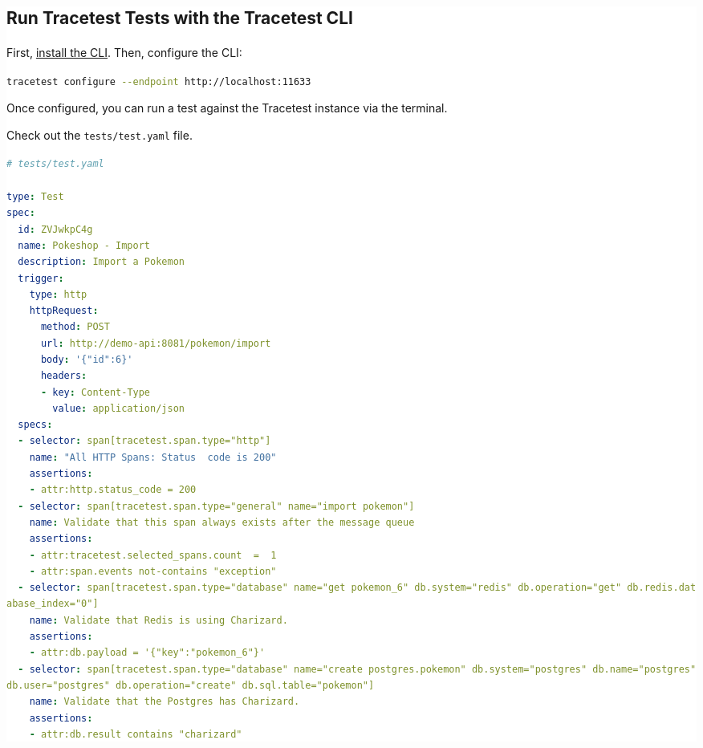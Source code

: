 ## Run Tracetest Tests with the Tracetest CLI

First, [install the CLI](https://docs.tracetest.io/getting-started/installation#install-the-tracetest-cli).
Then, configure the CLI:

```bash
tracetest configure --endpoint http://localhost:11633
```

Once configured, you can run a test against the Tracetest instance via the terminal.

Check out the `tests/test.yaml` file.

```yaml
# tests/test.yaml

type: Test
spec:
  id: ZVJwkpC4g
  name: Pokeshop - Import
  description: Import a Pokemon
  trigger:
    type: http
    httpRequest:
      method: POST
      url: http://demo-api:8081/pokemon/import
      body: '{"id":6}'
      headers:
      - key: Content-Type
        value: application/json
  specs:
  - selector: span[tracetest.span.type="http"]
    name: "All HTTP Spans: Status  code is 200"
    assertions:
    - attr:http.status_code = 200
  - selector: span[tracetest.span.type="general" name="import pokemon"]
    name: Validate that this span always exists after the message queue
    assertions:
    - attr:tracetest.selected_spans.count  =  1
    - attr:span.events not-contains "exception"
  - selector: span[tracetest.span.type="database" name="get pokemon_6" db.system="redis" db.operation="get" db.redis.database_index="0"]
    name: Validate that Redis is using Charizard.
    assertions:
    - attr:db.payload = '{"key":"pokemon_6"}'
  - selector: span[tracetest.span.type="database" name="create postgres.pokemon" db.system="postgres" db.name="postgres" db.user="postgres" db.operation="create" db.sql.table="pokemon"]
    name: Validate that the Postgres has Charizard.
    assertions:
    - attr:db.result contains "charizard"
```
